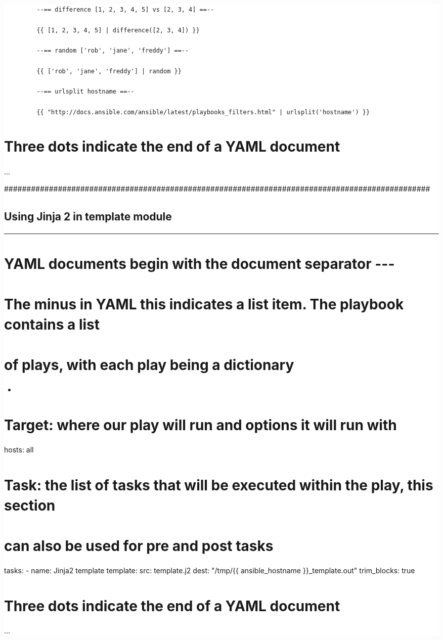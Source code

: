              --== difference [1, 2, 3, 4, 5] vs [2, 3, 4] ==--

             {{ [1, 2, 3, 4, 5] | difference([2, 3, 4]) }}

             --== random ['rob', 'jane', 'freddy'] ==--

             {{ ['rob', 'jane', 'freddy'] | random }}

             --== urlsplit hostname ==--

             {{ "http://docs.ansible.com/ansible/latest/playbooks_filters.html" | urlsplit('hostname') }}

# Three dots indicate the end of a YAML document
...



###############################################################################################

## Using Jinja 2 in template module

---
# YAML documents begin with the document separator ---

# The minus in YAML this indicates a list item.  The playbook contains a list
# of plays, with each play being a dictionary
-

  # Target: where our play will run and options it will run with
  hosts: all

  # Task: the list of tasks that will be executed within the play, this section
  # can also be used for pre and post tasks
  tasks:
    - name: Jinja2 template
      template:
        src: template.j2
        dest: "/tmp/{{ ansible_hostname }}_template.out"
        trim_blocks: true

# Three dots indicate the end of a YAML document
...
